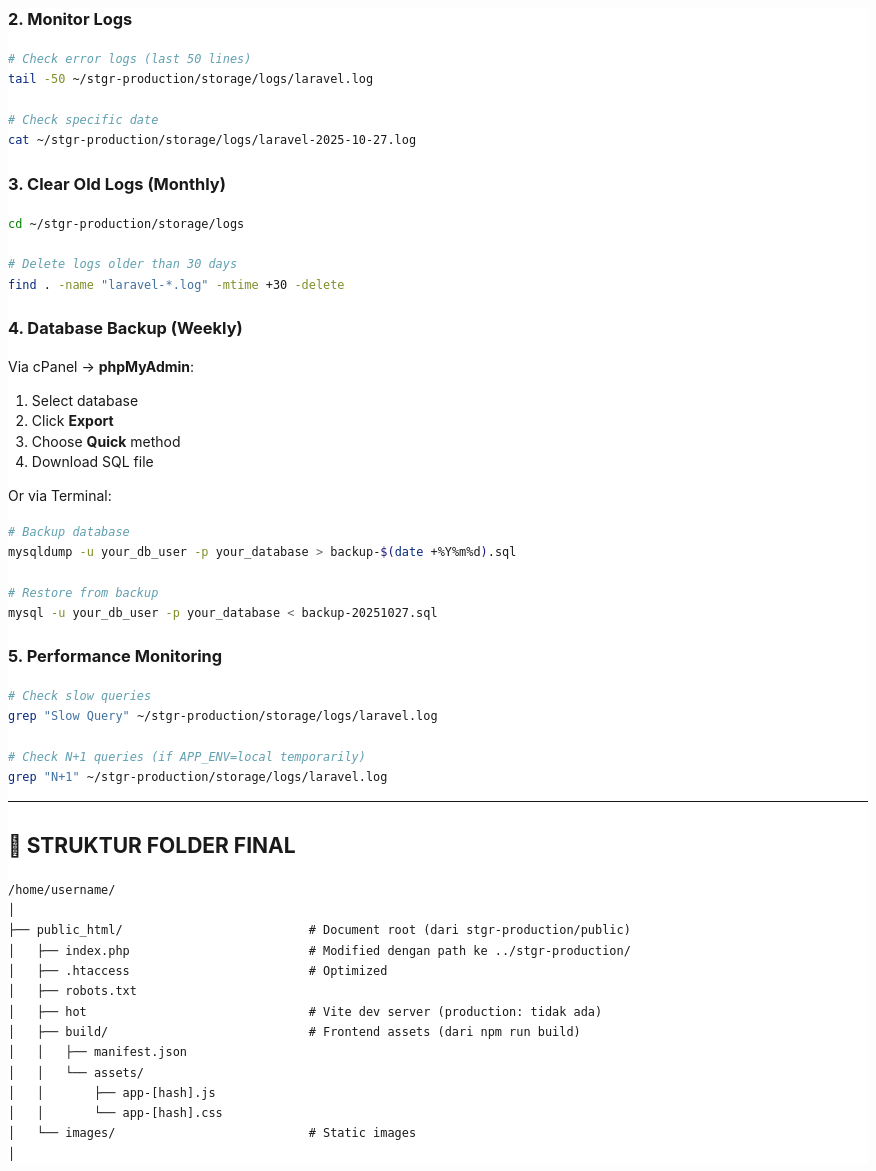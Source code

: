 ### 2. Monitor Logs

```bash
# Check error logs (last 50 lines)
tail -50 ~/stgr-production/storage/logs/laravel.log

# Check specific date
cat ~/stgr-production/storage/logs/laravel-2025-10-27.log
```

### 3. Clear Old Logs (Monthly)

```bash
cd ~/stgr-production/storage/logs

# Delete logs older than 30 days
find . -name "laravel-*.log" -mtime +30 -delete
```

### 4. Database Backup (Weekly)

Via cPanel → **phpMyAdmin**:

1. Select database
2. Click **Export**
3. Choose **Quick** method
4. Download SQL file

Or via Terminal:

```bash
# Backup database
mysqldump -u your_db_user -p your_database > backup-$(date +%Y%m%d).sql

# Restore from backup
mysql -u your_db_user -p your_database < backup-20251027.sql
```

### 5. Performance Monitoring

```bash
# Check slow queries
grep "Slow Query" ~/stgr-production/storage/logs/laravel.log

# Check N+1 queries (if APP_ENV=local temporarily)
grep "N+1" ~/stgr-production/storage/logs/laravel.log
```

---

## 📁 STRUKTUR FOLDER FINAL

```
/home/username/
│
├── public_html/                          # Document root (dari stgr-production/public)
│   ├── index.php                         # Modified dengan path ke ../stgr-production/
│   ├── .htaccess                         # Optimized
│   ├── robots.txt
│   ├── hot                               # Vite dev server (production: tidak ada)
│   ├── build/                            # Frontend assets (dari npm run build)
│   │   ├── manifest.json
│   │   └── assets/
│   │       ├── app-[hash].js
│   │       └── app-[hash].css
│   └── images/                           # Static images
│
```